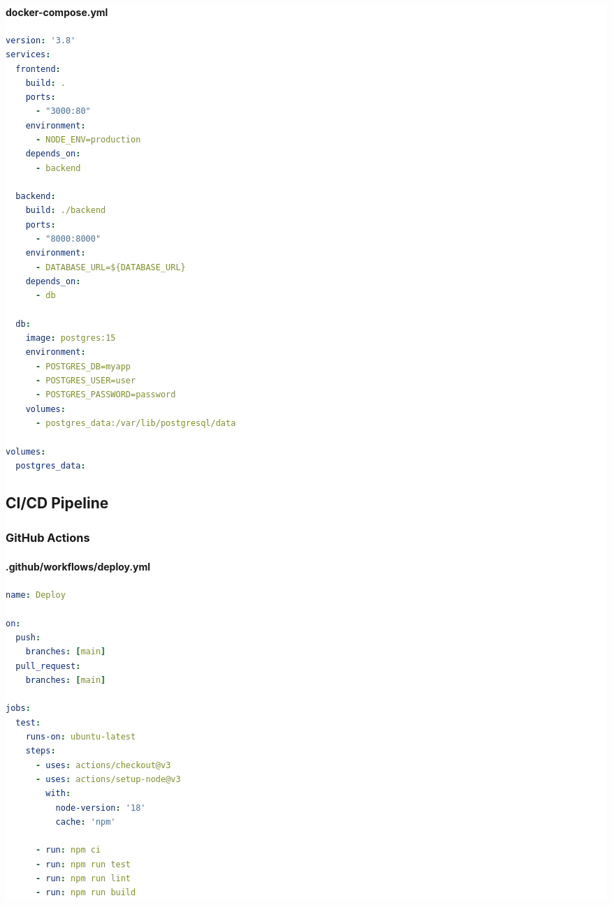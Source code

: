 #### docker-compose.yml
```yaml
version: '3.8'
services:
  frontend:
    build: .
    ports:
      - "3000:80"
    environment:
      - NODE_ENV=production
    depends_on:
      - backend

  backend:
    build: ./backend
    ports:
      - "8000:8000"
    environment:
      - DATABASE_URL=${DATABASE_URL}
    depends_on:
      - db

  db:
    image: postgres:15
    environment:
      - POSTGRES_DB=myapp
      - POSTGRES_USER=user
      - POSTGRES_PASSWORD=password
    volumes:
      - postgres_data:/var/lib/postgresql/data

volumes:
  postgres_data:
```

## CI/CD Pipeline

### GitHub Actions

#### .github/workflows/deploy.yml
```yaml
name: Deploy

on:
  push:
    branches: [main]
  pull_request:
    branches: [main]

jobs:
  test:
    runs-on: ubuntu-latest
    steps:
      - uses: actions/checkout@v3
      - uses: actions/setup-node@v3
        with:
          node-version: '18'
          cache: 'npm'
      
      - run: npm ci
      - run: npm run test
      - run: npm run lint
      - run: npm run build
```